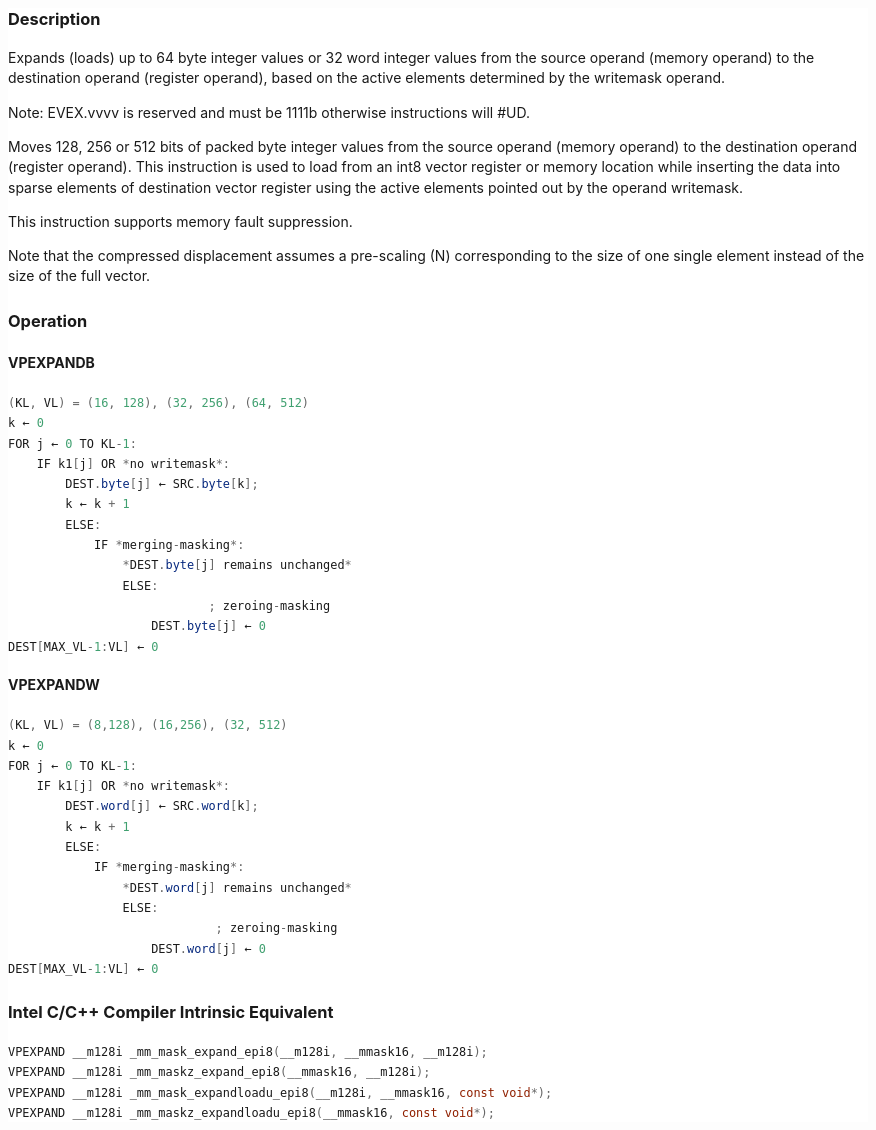 
### Description
Expands (loads) up to 64 byte integer values or 32 word integer values from the source operand (memory
operand) to the destination operand (register operand), based on the active elements determined by the
writemask operand.

Note: EVEX.vvvv is reserved and must be 1111b otherwise instructions will \#UD.

Moves 128, 256 or 512 bits of packed byte integer values from the source operand (memory operand) to the destination
 operand (register operand). This instruction is used to load from an int8 vector register or memory location
while inserting the data into sparse elements of destination vector register using the active elements pointed out
by the operand writemask.

This instruction supports memory fault suppression.

Note that the compressed displacement assumes a pre-scaling (N) corresponding to the size of one single element
instead of the size of the full vector.

### Operation


#### VPEXPANDB
```java
(KL, VL) = (16, 128), (32, 256), (64, 512)
k ← 0
FOR j ← 0 TO KL-1:
    IF k1[j] OR *no writemask*:
        DEST.byte[j] ← SRC.byte[k];
        k ← k + 1
        ELSE:
            IF *merging-masking*:
                *DEST.byte[j] remains unchanged*
                ELSE: 
                            ; zeroing-masking
                    DEST.byte[j] ← 0
DEST[MAX_VL-1:VL] ← 0
```
#### VPEXPANDW
```java
(KL, VL) = (8,128), (16,256), (32, 512)
k ← 0
FOR j ← 0 TO KL-1:
    IF k1[j] OR *no writemask*:
        DEST.word[j] ← SRC.word[k];
        k ← k + 1
        ELSE:
            IF *merging-masking*:
                *DEST.word[j] remains unchanged*
                ELSE:
                             ; zeroing-masking
                    DEST.word[j] ← 0
DEST[MAX_VL-1:VL] ← 0
```
### Intel C/C++ Compiler Intrinsic Equivalent
```c
VPEXPAND __m128i _mm_mask_expand_epi8(__m128i, __mmask16, __m128i);
VPEXPAND __m128i _mm_maskz_expand_epi8(__mmask16, __m128i);
VPEXPAND __m128i _mm_mask_expandloadu_epi8(__m128i, __mmask16, const void*);
VPEXPAND __m128i _mm_maskz_expandloadu_epi8(__mmask16, const void*);
```